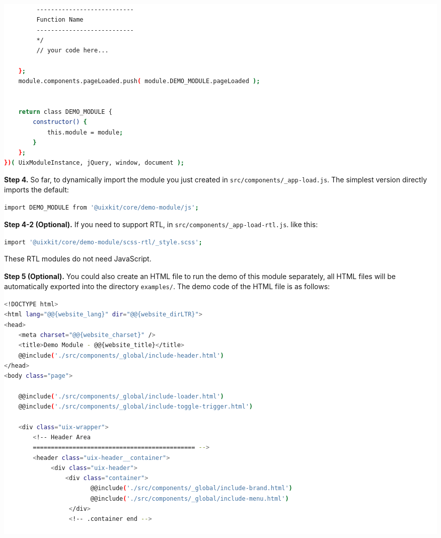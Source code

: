 ```sh
		 ---------------------------
		 Function Name
		 ---------------------------
		 */ 
		 // your code here...
		
    };
    module.components.pageLoaded.push( module.DEMO_MODULE.pageLoaded );	


	return class DEMO_MODULE {
		constructor() {
			this.module = module;
		}
	};
})( UixModuleInstance, jQuery, window, document );

```



**Step 4.** So far, to dynamically import the module you just created in `src/components/_app-load.js`.  The simplest version directly imports the default:


```sh
import DEMO_MODULE from '@uixkit/core/demo-module/js';
```


**Step 4-2  (Optional).** If you need to support RTL, in `src/components/_app-load-rtl.js`.  like this:


```sh
import '@uixkit/core/demo-module/scss-rtl/_style.scss';
```

These RTL modules do not need JavaScript.


**Step 5 (Optional).** You could also create an HTML file to run the demo of this module separately, all HTML files will be automatically exported into the directory `examples/`. The demo code of the HTML file is as follows:


```sh
<!DOCTYPE html>
<html lang="@@{website_lang}" dir="@@{website_dirLTR}">
<head>
	<meta charset="@@{website_charset}" />
	<title>Demo Module - @@{website_title}</title>	
	@@include('./src/components/_global/include-header.html')
</head>  
<body class="page">
     
    @@include('./src/components/_global/include-loader.html')
    @@include('./src/components/_global/include-toggle-trigger.html')
 
    <div class="uix-wrapper">
        <!-- Header Area
        ============================================= -->      
        <header class="uix-header__container">
             <div class="uix-header">
                 <div class="container">
                        @@include('./src/components/_global/include-brand.html')
                        @@include('./src/components/_global/include-menu.html')
                  </div>
                  <!-- .container end -->
                  
```